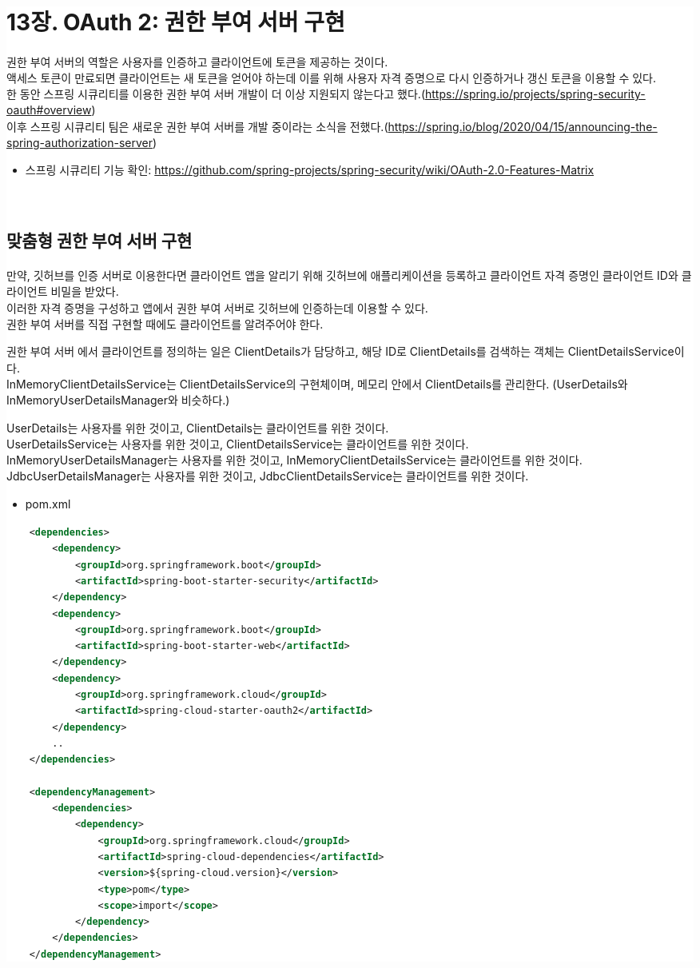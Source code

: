# 13장. OAuth 2: 권한 부여 서버 구현

권한 부여 서버의 역할은 사용자를 인증하고 클라이언트에 토큰을 제공하는 것이다.  
액세스 토큰이 만료되면 클라이언트는 새 토큰을 얻어야 하는데 이를 위해 사용자 자격 증명으로 다시 인증하거나 갱신 토큰을 이용할 수 있다.  
한 동안 스프링 시큐리티를 이용한 권한 부여 서버 개발이 더 이상 지원되지 않는다고 했다.(https://spring.io/projects/spring-security-oauth#overview)  
이후 스프링 시큐리티 팀은 새로운 권한 부여 서버를 개발 중이라는 소식을 전했다.(https://spring.io/blog/2020/04/15/announcing-the-spring-authorization-server)  
 - 스프링 시큐리티 기능 확인: https://github.com/spring-projects/spring-security/wiki/OAuth-2.0-Features-Matrix

<br/>

## 맞춤형 권한 부여 서버 구현

만약, 깃허브를 인증 서버로 이용한다면 클라이언트 앱을 알리기 위해 깃허브에 애플리케이션을 등록하고 클라이언트 자격 증명인 클라이언트 ID와 클라이언트 비밀을 받았다.  
이러한 자격 증명을 구성하고 앱에서 권한 부여 서버로 깃허브에 인증하는데 이용할 수 있다.  
권한 부여 서버를 직접 구현할 때에도 클라이언트를 알려주어야 한다.  

권한 부여 서버 에서 클라이언트를 정의하는 일은 ClientDetails가 담당하고, 해당 ID로 ClientDetails를 검색하는 객체는 ClientDetailsService이다.  
InMemoryClientDetailsService는 ClientDetailsService의 구현체이며, 메모리 안에서 ClientDetails를 관리한다. (UserDetails와 InMemoryUserDetailsManager와 비슷하다.)  

UserDetails는 사용자를 위한 것이고, ClientDetails는 클라이언트를 위한 것이다.  
UserDetailsService는 사용자를 위한 것이고, ClientDetailsService는 클라이언트를 위한 것이다.  
InMemoryUserDetailsManager는 사용자를 위한 것이고, InMemoryClientDetailsService는 클라이언트를 위한 것이다.  
JdbcUserDetailsManager는 사용자를 위한 것이고, JdbcClientDetailsService는 클라이언트를 위한 것이다.  

 - pom.xml
```XML
    <dependencies>
        <dependency>
            <groupId>org.springframework.boot</groupId>
            <artifactId>spring-boot-starter-security</artifactId>
        </dependency>
        <dependency>
            <groupId>org.springframework.boot</groupId>
            <artifactId>spring-boot-starter-web</artifactId>
        </dependency>
        <dependency>
            <groupId>org.springframework.cloud</groupId>
            <artifactId>spring-cloud-starter-oauth2</artifactId>
        </dependency>
        ..
    </dependencies>

    <dependencyManagement>
        <dependencies>
            <dependency>
                <groupId>org.springframework.cloud</groupId>
                <artifactId>spring-cloud-dependencies</artifactId>
                <version>${spring-cloud.version}</version>
                <type>pom</type>
                <scope>import</scope>
            </dependency>
        </dependencies>
    </dependencyManagement>
```
